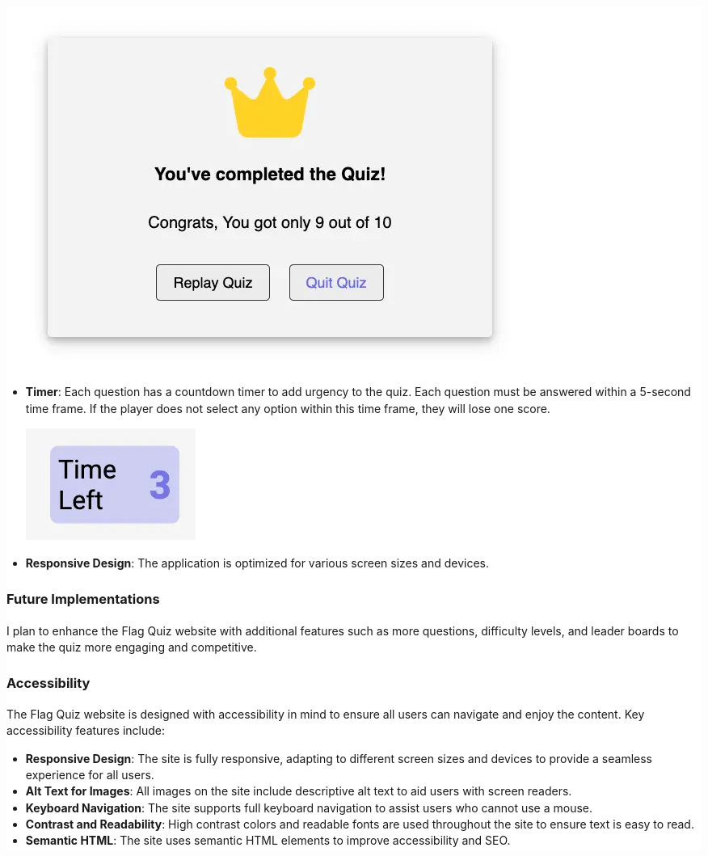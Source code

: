   ![Score tracking](assets/images/readme/top_score.webp)

- **Timer**: Each question has a countdown timer to add urgency to the quiz. Each question must be answered within a 5-second time frame. If the player does not select any option within this time frame, they will lose one score.

  ![Timer](assets/images/readme/timer.webp)

- **Responsive Design**: The application is optimized for various screen sizes and devices.

### Future Implementations

I plan to enhance the Flag Quiz website with additional features such as more questions, difficulty levels, and leader boards to make the quiz more engaging and competitive.

### Accessibility

The Flag Quiz website is designed with accessibility in mind to ensure all users can navigate and enjoy the content. Key accessibility features include:

- **Responsive Design**: The site is fully responsive, adapting to different screen sizes and devices to provide a seamless experience for all users.
- **Alt Text for Images**: All images on the site include descriptive alt text to aid users with screen readers.
- **Keyboard Navigation**: The site supports full keyboard navigation to assist users who cannot use a mouse.
- **Contrast and Readability**: High contrast colors and readable fonts are used throughout the site to ensure text is easy to read.
- **Semantic HTML**: The site uses semantic HTML elements to improve accessibility and SEO.
